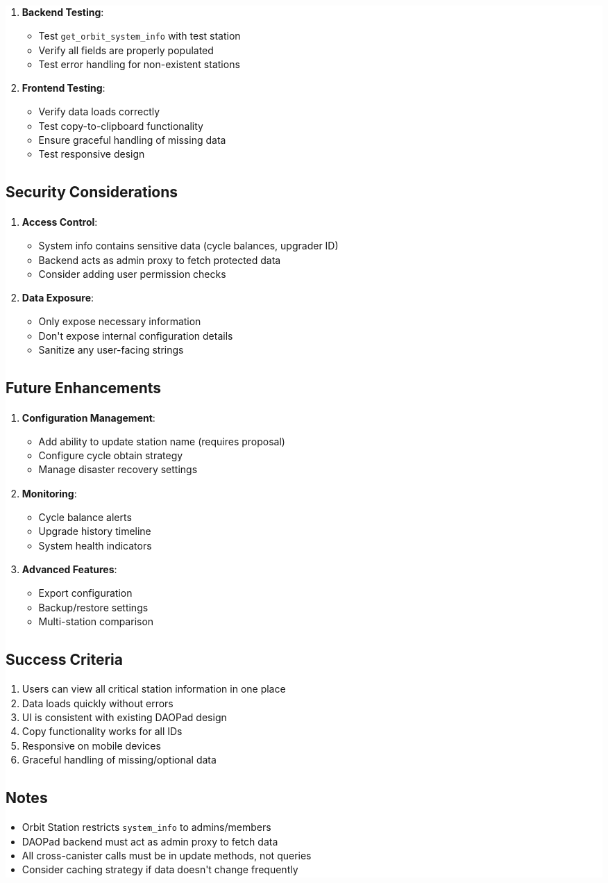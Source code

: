 1. **Backend Testing**:
   - Test `get_orbit_system_info` with test station
   - Verify all fields are properly populated
   - Test error handling for non-existent stations

2. **Frontend Testing**:
   - Verify data loads correctly
   - Test copy-to-clipboard functionality
   - Ensure graceful handling of missing data
   - Test responsive design

## Security Considerations

1. **Access Control**:
   - System info contains sensitive data (cycle balances, upgrader ID)
   - Backend acts as admin proxy to fetch protected data
   - Consider adding user permission checks

2. **Data Exposure**:
   - Only expose necessary information
   - Don't expose internal configuration details
   - Sanitize any user-facing strings

## Future Enhancements

1. **Configuration Management**:
   - Add ability to update station name (requires proposal)
   - Configure cycle obtain strategy
   - Manage disaster recovery settings

2. **Monitoring**:
   - Cycle balance alerts
   - Upgrade history timeline
   - System health indicators

3. **Advanced Features**:
   - Export configuration
   - Backup/restore settings
   - Multi-station comparison

## Success Criteria

1. Users can view all critical station information in one place
2. Data loads quickly without errors
3. UI is consistent with existing DAOPad design
4. Copy functionality works for all IDs
5. Responsive on mobile devices
6. Graceful handling of missing/optional data

## Notes

- Orbit Station restricts `system_info` to admins/members
- DAOPad backend must act as admin proxy to fetch data
- All cross-canister calls must be in update methods, not queries
- Consider caching strategy if data doesn't change frequently